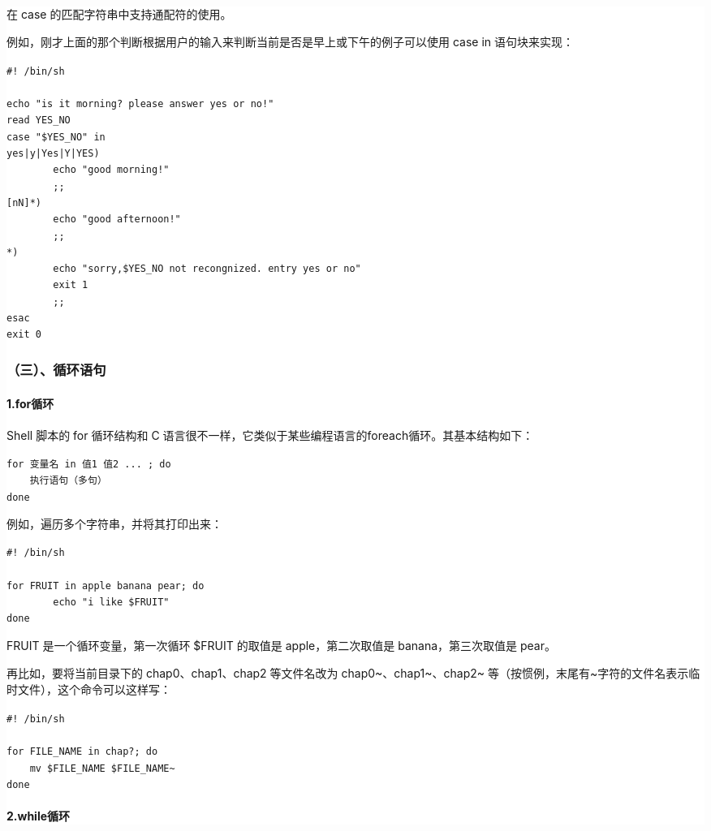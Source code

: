 在 case 的匹配字符串中支持通配符的使用。

例如，刚才上面的那个判断根据用户的输入来判断当前是否是早上或下午的例子可以使用 case in 语句块来实现：

```shell
#! /bin/sh
  
echo "is it morning? please answer yes or no!"
read YES_NO
case "$YES_NO" in
yes|y|Yes|Y|YES)
        echo "good morning!"
        ;;
[nN]*)
        echo "good afternoon!"
        ;;
*)
        echo "sorry,$YES_NO not recongnized. entry yes or no"
        exit 1
        ;;
esac
exit 0
```

### （三）、循环语句

#### 1.for循环

Shell 脚本的 for 循环结构和 C 语言很不一样，它类似于某些编程语言的foreach循环。其基本结构如下：

```shell
for 变量名 in 值1 值2 ... ; do
    执行语句（多句）
done
```

例如，遍历多个字符串，并将其打印出来：

```shell
#! /bin/sh
  
for FRUIT in apple banana pear; do
        echo "i like $FRUIT"
done
```

FRUIT 是一个循环变量，第一次循环 $FRUIT 的取值是 apple，第二次取值是 banana，第三次取值是 pear。

再比如，要将当前目录下的 chap0、chap1、chap2 等文件名改为 chap0\~、chap1\~、chap2\~ 等（按惯例，末尾有~字符的文件名表示临时文件），这个命令可以这样写：

```shell
#! /bin/sh

for FILE_NAME in chap?; do
    mv $FILE_NAME $FILE_NAME~
done
```
#### 2.while循环
